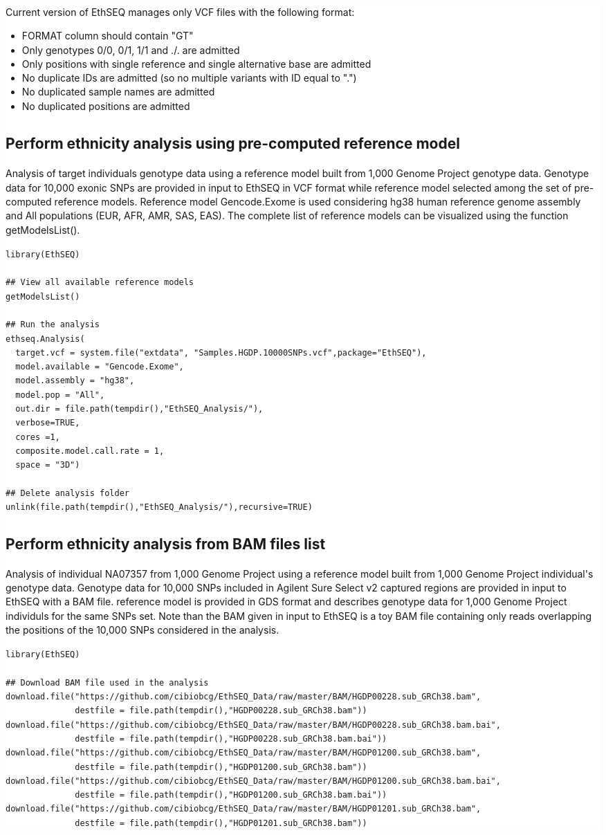 Current version of EthSEQ manages only VCF files with the following format:
- FORMAT column should contain "GT"
- Only genotypes 0/0, 0/1, 1/1 and ./. are admitted
- Only positions with single reference and single alternative base are admitted
- No duplicate IDs are admitted (so no multiple variants with ID equal to ".") 
- No duplicated sample names are admitted
- No duplicated positions are admitted

## Perform ethnicity analysis using pre-computed reference model

Analysis of target individuals genotype data using a reference model built from 1,000 Genome Project genotype data. Genotype data for 10,000 exonic SNPs are provided in input to EthSEQ in VCF format while reference model selected among the set of pre-computed reference models. Reference model Gencode.Exome is used considering hg38 human reference genome assembly and All populations (EUR, AFR, AMR, SAS, EAS). The complete list of reference models can be visualized using the function getModelsList().

```
library(EthSEQ)

## View all available reference models
getModelsList()

## Run the analysis
ethseq.Analysis(
  target.vcf = system.file("extdata", "Samples.HGDP.10000SNPs.vcf",package="EthSEQ"),
  model.available = "Gencode.Exome",
  model.assembly = "hg38",
  model.pop = "All",
  out.dir = file.path(tempdir(),"EthSEQ_Analysis/"),
  verbose=TRUE,
  cores =1,
  composite.model.call.rate = 1,
  space = "3D")

## Delete analysis folder
unlink(file.path(tempdir(),"EthSEQ_Analysis/"),recursive=TRUE)
```

## Perform ethnicity analysis from BAM files list

Analysis of individual NA07357 from 1,000 Genome Project using a reference model built from 1,000 Genome Project individual's genotype data. Genotype data for 10,000 SNPs included in Agilent Sure Select v2 captured regions are provided in input to EthSEQ with a BAM file. reference model is provided in GDS format and describes genotype data for 1,000 Genome Project individuls for the same SNPs set. Note than the BAM given in input to EthSEQ is a toy BAM file containing only reads overlapping the positions of the 10,000 SNPs considered in the analysis.

```
library(EthSEQ)

## Download BAM file used in the analysis
download.file("https://github.com/cibiobcg/EthSEQ_Data/raw/master/BAM/HGDP00228.sub_GRCh38.bam",
              destfile = file.path(tempdir(),"HGDP00228.sub_GRCh38.bam"))
download.file("https://github.com/cibiobcg/EthSEQ_Data/raw/master/BAM/HGDP00228.sub_GRCh38.bam.bai",
              destfile = file.path(tempdir(),"HGDP00228.sub_GRCh38.bam.bai"))
download.file("https://github.com/cibiobcg/EthSEQ_Data/raw/master/BAM/HGDP01200.sub_GRCh38.bam",
              destfile = file.path(tempdir(),"HGDP01200.sub_GRCh38.bam"))
download.file("https://github.com/cibiobcg/EthSEQ_Data/raw/master/BAM/HGDP01200.sub_GRCh38.bam.bai",
              destfile = file.path(tempdir(),"HGDP01200.sub_GRCh38.bam.bai"))
download.file("https://github.com/cibiobcg/EthSEQ_Data/raw/master/BAM/HGDP01201.sub_GRCh38.bam",
              destfile = file.path(tempdir(),"HGDP01201.sub_GRCh38.bam"))
```